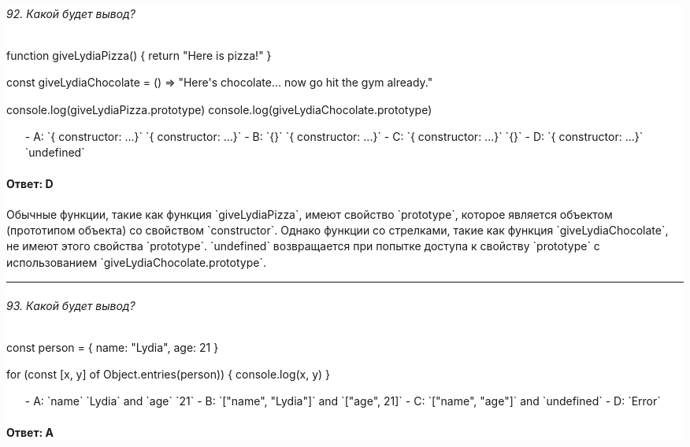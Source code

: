 ###### 92. Какой будет вывод?

<p>
function giveLydiaPizza() {
  return "Here is pizza!"
}

const giveLydiaChocolate = () => "Here's chocolate... now go hit the gym already."

console.log(giveLydiaPizza.prototype)
console.log(giveLydiaChocolate.prototype)
</p>

<ul>
- A: `{ constructor: ...}` `{ constructor: ...}`
- B: `{}` `{ constructor: ...}`
- C: `{ constructor: ...}` `{}`
- D: `{ constructor: ...}` `undefined`
</ul>

#### Ответ: D

<span>
Обычные функции, такие как функция `giveLydiaPizza`, имеют свойство `prototype`, которое является объектом (прототипом объекта) со свойством `constructor`. Однако функции со стрелками, такие как функция `giveLydiaChocolate`, не имеют этого свойства `prototype`. `undefined` возвращается при попытке доступа к свойству `prototype` с использованием `giveLydiaChocolate.prototype`.

</span>
</div>

---
<div>

###### 93. Какой будет вывод?

<p>
const person = {
  name: "Lydia",
  age: 21
}

for (const [x, y] of Object.entries(person)) {
  console.log(x, y)
}
</p>

<ul>
- A: `name` `Lydia` and `age` `21`
- B: `["name", "Lydia"]` and `["age", 21]`
- C: `["name", "age"]` and `undefined`
- D: `Error`
</ul>

#### Ответ: A


  [Symbol('a')]: 'b'